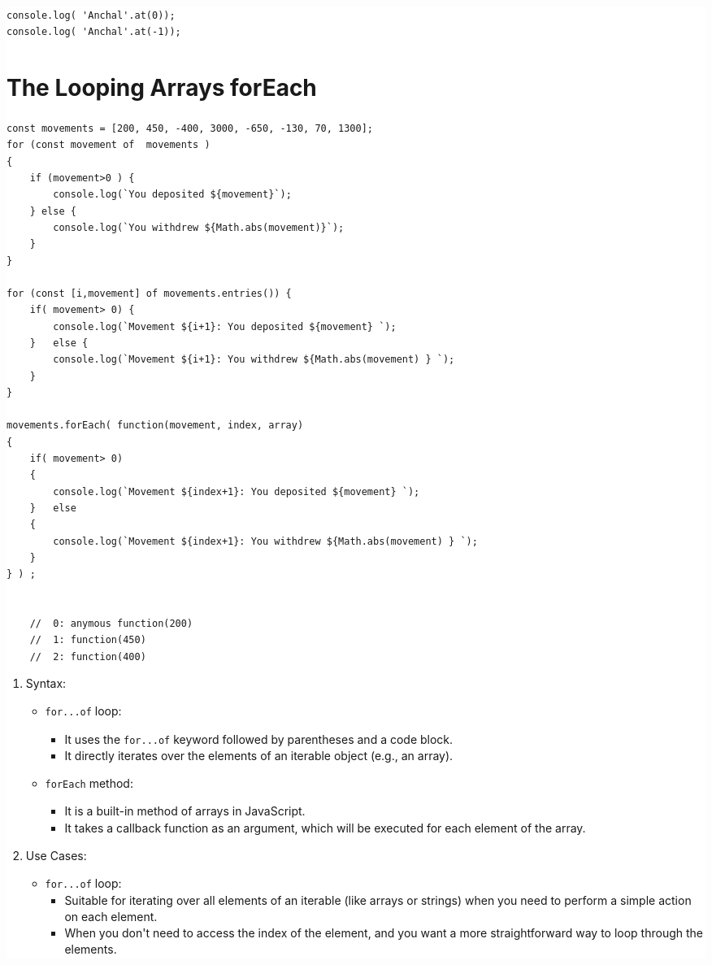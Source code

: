     console.log( 'Anchal'.at(0));
    console.log( 'Anchal'.at(-1));



# The Looping Arrays forEach 

    const movements = [200, 450, -400, 3000, -650, -130, 70, 1300];
    for (const movement of  movements ) 
    {
        if (movement>0 ) {
            console.log(`You deposited ${movement}`);
        } else {
            console.log(`You withdrew ${Math.abs(movement)}`);
        }
    }
    
    for (const [i,movement] of movements.entries()) {
        if( movement> 0) {
            console.log(`Movement ${i+1}: You deposited ${movement} `);
        }   else {
            console.log(`Movement ${i+1}: You withdrew ${Math.abs(movement) } `);
        }
    }
        
    movements.forEach( function(movement, index, array) 
    {
        if( movement> 0) 
        {
            console.log(`Movement ${index+1}: You deposited ${movement} `);
        }   else 
        {
            console.log(`Movement ${index+1}: You withdrew ${Math.abs(movement) } `);
        }
    } ) ;


        //  0: anymous function(200)
        //  1: function(450)
        //  2: function(400)



1. Syntax:
   - `for...of` loop:
     - It uses the `for...of` keyword followed by parentheses and a code block.
     - It directly iterates over the elements of an iterable object (e.g., an array).

   - `forEach` method:
     - It is a built-in method of arrays in JavaScript.
     - It takes a callback function as an argument, which will be executed for each element of the array.

2. Use Cases:
   - `for...of` loop:
     - Suitable for iterating over all elements of an iterable (like arrays or strings) when you 
     need to perform a simple action on each element.
     - When you don't need to access the index of the element, and you want a more straightforward 
     way to loop through the elements.
